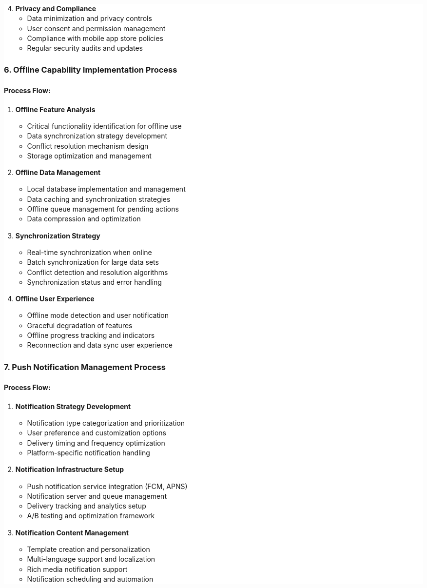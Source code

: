 4. **Privacy and Compliance**
   - Data minimization and privacy controls
   - User consent and permission management
   - Compliance with mobile app store policies
   - Regular security audits and updates

### 6. Offline Capability Implementation Process

#### Process Flow:
1. **Offline Feature Analysis**
   - Critical functionality identification for offline use
   - Data synchronization strategy development
   - Conflict resolution mechanism design
   - Storage optimization and management

2. **Offline Data Management**
   - Local database implementation and management
   - Data caching and synchronization strategies
   - Offline queue management for pending actions
   - Data compression and optimization

3. **Synchronization Strategy**
   - Real-time synchronization when online
   - Batch synchronization for large data sets
   - Conflict detection and resolution algorithms
   - Synchronization status and error handling

4. **Offline User Experience**
   - Offline mode detection and user notification
   - Graceful degradation of features
   - Offline progress tracking and indicators
   - Reconnection and data sync user experience

### 7. Push Notification Management Process

#### Process Flow:
1. **Notification Strategy Development**
   - Notification type categorization and prioritization
   - User preference and customization options
   - Delivery timing and frequency optimization
   - Platform-specific notification handling

2. **Notification Infrastructure Setup**
   - Push notification service integration (FCM, APNS)
   - Notification server and queue management
   - Delivery tracking and analytics setup
   - A/B testing and optimization framework

3. **Notification Content Management**
   - Template creation and personalization
   - Multi-language support and localization
   - Rich media notification support
   - Notification scheduling and automation
